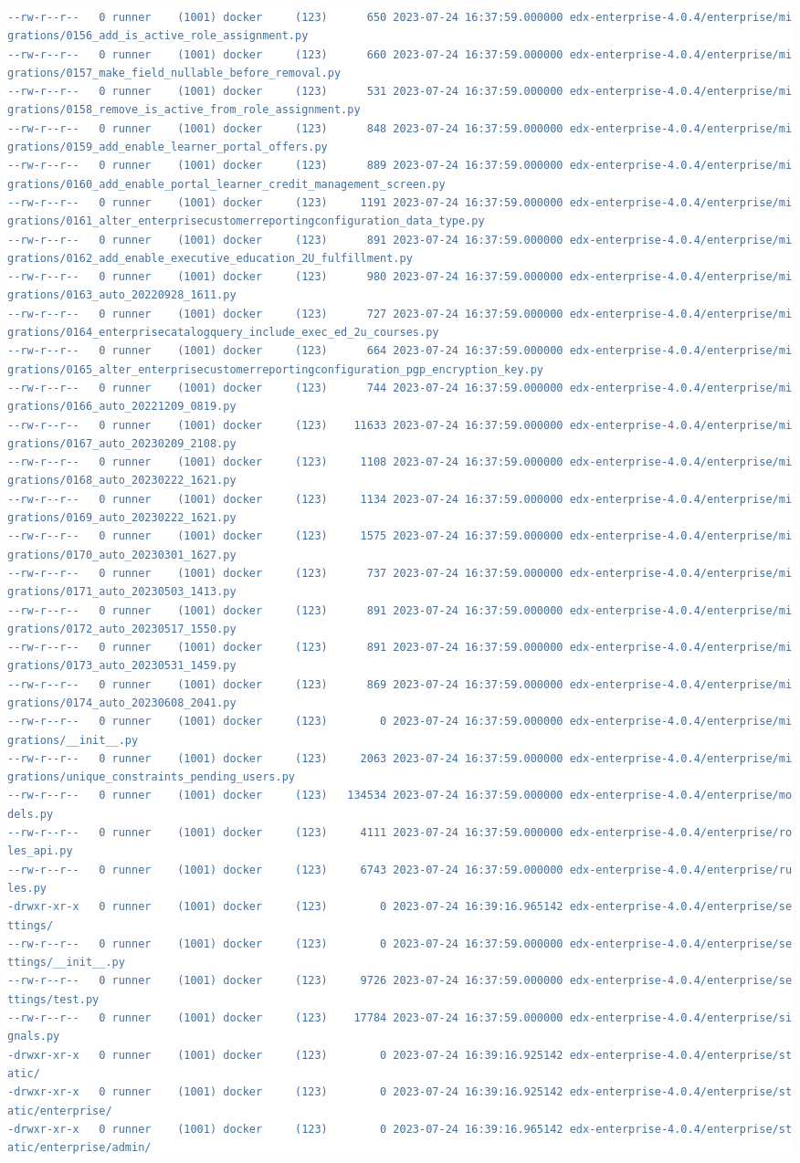 ```diff
--rw-r--r--   0 runner    (1001) docker     (123)      650 2023-07-24 16:37:59.000000 edx-enterprise-4.0.4/enterprise/migrations/0156_add_is_active_role_assignment.py
--rw-r--r--   0 runner    (1001) docker     (123)      660 2023-07-24 16:37:59.000000 edx-enterprise-4.0.4/enterprise/migrations/0157_make_field_nullable_before_removal.py
--rw-r--r--   0 runner    (1001) docker     (123)      531 2023-07-24 16:37:59.000000 edx-enterprise-4.0.4/enterprise/migrations/0158_remove_is_active_from_role_assignment.py
--rw-r--r--   0 runner    (1001) docker     (123)      848 2023-07-24 16:37:59.000000 edx-enterprise-4.0.4/enterprise/migrations/0159_add_enable_learner_portal_offers.py
--rw-r--r--   0 runner    (1001) docker     (123)      889 2023-07-24 16:37:59.000000 edx-enterprise-4.0.4/enterprise/migrations/0160_add_enable_portal_learner_credit_management_screen.py
--rw-r--r--   0 runner    (1001) docker     (123)     1191 2023-07-24 16:37:59.000000 edx-enterprise-4.0.4/enterprise/migrations/0161_alter_enterprisecustomerreportingconfiguration_data_type.py
--rw-r--r--   0 runner    (1001) docker     (123)      891 2023-07-24 16:37:59.000000 edx-enterprise-4.0.4/enterprise/migrations/0162_add_enable_executive_education_2U_fulfillment.py
--rw-r--r--   0 runner    (1001) docker     (123)      980 2023-07-24 16:37:59.000000 edx-enterprise-4.0.4/enterprise/migrations/0163_auto_20220928_1611.py
--rw-r--r--   0 runner    (1001) docker     (123)      727 2023-07-24 16:37:59.000000 edx-enterprise-4.0.4/enterprise/migrations/0164_enterprisecatalogquery_include_exec_ed_2u_courses.py
--rw-r--r--   0 runner    (1001) docker     (123)      664 2023-07-24 16:37:59.000000 edx-enterprise-4.0.4/enterprise/migrations/0165_alter_enterprisecustomerreportingconfiguration_pgp_encryption_key.py
--rw-r--r--   0 runner    (1001) docker     (123)      744 2023-07-24 16:37:59.000000 edx-enterprise-4.0.4/enterprise/migrations/0166_auto_20221209_0819.py
--rw-r--r--   0 runner    (1001) docker     (123)    11633 2023-07-24 16:37:59.000000 edx-enterprise-4.0.4/enterprise/migrations/0167_auto_20230209_2108.py
--rw-r--r--   0 runner    (1001) docker     (123)     1108 2023-07-24 16:37:59.000000 edx-enterprise-4.0.4/enterprise/migrations/0168_auto_20230222_1621.py
--rw-r--r--   0 runner    (1001) docker     (123)     1134 2023-07-24 16:37:59.000000 edx-enterprise-4.0.4/enterprise/migrations/0169_auto_20230222_1621.py
--rw-r--r--   0 runner    (1001) docker     (123)     1575 2023-07-24 16:37:59.000000 edx-enterprise-4.0.4/enterprise/migrations/0170_auto_20230301_1627.py
--rw-r--r--   0 runner    (1001) docker     (123)      737 2023-07-24 16:37:59.000000 edx-enterprise-4.0.4/enterprise/migrations/0171_auto_20230503_1413.py
--rw-r--r--   0 runner    (1001) docker     (123)      891 2023-07-24 16:37:59.000000 edx-enterprise-4.0.4/enterprise/migrations/0172_auto_20230517_1550.py
--rw-r--r--   0 runner    (1001) docker     (123)      891 2023-07-24 16:37:59.000000 edx-enterprise-4.0.4/enterprise/migrations/0173_auto_20230531_1459.py
--rw-r--r--   0 runner    (1001) docker     (123)      869 2023-07-24 16:37:59.000000 edx-enterprise-4.0.4/enterprise/migrations/0174_auto_20230608_2041.py
--rw-r--r--   0 runner    (1001) docker     (123)        0 2023-07-24 16:37:59.000000 edx-enterprise-4.0.4/enterprise/migrations/__init__.py
--rw-r--r--   0 runner    (1001) docker     (123)     2063 2023-07-24 16:37:59.000000 edx-enterprise-4.0.4/enterprise/migrations/unique_constraints_pending_users.py
--rw-r--r--   0 runner    (1001) docker     (123)   134534 2023-07-24 16:37:59.000000 edx-enterprise-4.0.4/enterprise/models.py
--rw-r--r--   0 runner    (1001) docker     (123)     4111 2023-07-24 16:37:59.000000 edx-enterprise-4.0.4/enterprise/roles_api.py
--rw-r--r--   0 runner    (1001) docker     (123)     6743 2023-07-24 16:37:59.000000 edx-enterprise-4.0.4/enterprise/rules.py
-drwxr-xr-x   0 runner    (1001) docker     (123)        0 2023-07-24 16:39:16.965142 edx-enterprise-4.0.4/enterprise/settings/
--rw-r--r--   0 runner    (1001) docker     (123)        0 2023-07-24 16:37:59.000000 edx-enterprise-4.0.4/enterprise/settings/__init__.py
--rw-r--r--   0 runner    (1001) docker     (123)     9726 2023-07-24 16:37:59.000000 edx-enterprise-4.0.4/enterprise/settings/test.py
--rw-r--r--   0 runner    (1001) docker     (123)    17784 2023-07-24 16:37:59.000000 edx-enterprise-4.0.4/enterprise/signals.py
-drwxr-xr-x   0 runner    (1001) docker     (123)        0 2023-07-24 16:39:16.925142 edx-enterprise-4.0.4/enterprise/static/
-drwxr-xr-x   0 runner    (1001) docker     (123)        0 2023-07-24 16:39:16.925142 edx-enterprise-4.0.4/enterprise/static/enterprise/
-drwxr-xr-x   0 runner    (1001) docker     (123)        0 2023-07-24 16:39:16.965142 edx-enterprise-4.0.4/enterprise/static/enterprise/admin/
```